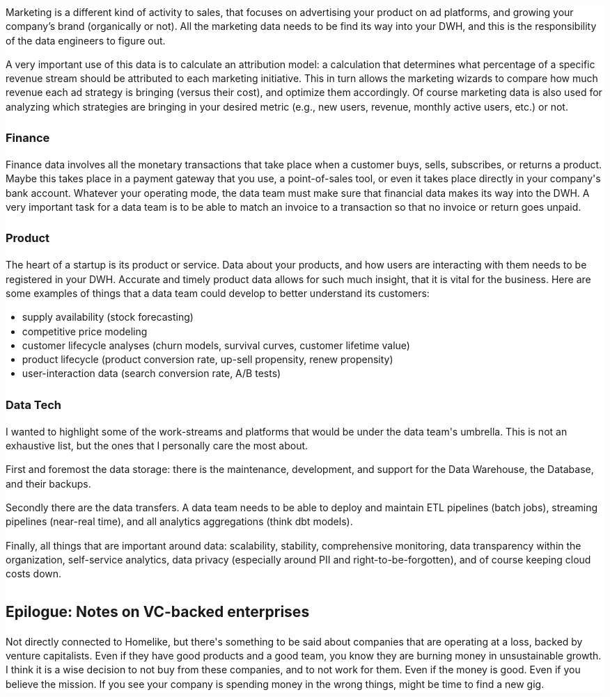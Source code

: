 Marketing is a different kind of activity to sales, that focuses on advertising your product on ad platforms, and growing your company’s brand (organically or not). All the marketing data needs to be find its way into your DWH, and this is the responsibility of the data engineers to figure out.

A very important use of this data is to calculate an attribution model: a calculation that determines what percentage of a specific revenue stream should be attributed to each marketing initiative. This in turn allows the marketing wizards to compare how much revenue each ad strategy is bringing (versus their cost), and optimize them accordingly. Of course marketing data is also used for analyzing which strategies are bringing in your desired metric (e.g., new users, revenue, monthly active users, etc.) or not.

### Finance

Finance data involves all the monetary transactions that take place when a customer buys, sells, subscribes, or returns a product. Maybe this takes place in a payment gateway that you use, a point-of-sales tool, or even it takes place directly in your company's bank account. Whatever your operating mode, the data team must make sure that financial data makes its way into the DWH. A very important task for a data team is to be able to match an invoice to a transaction so that no invoice or return goes unpaid. 

### Product

The heart of a startup is its product or service. Data about your products, and how users are interacting with them needs to be registered in your DWH. Accurate and timely product data allows for such much insight, that it is vital for the business. Here are some examples of things that a data team could develop to better understand its customers: 

- supply availability (stock forecasting)
- competitive price modeling
- customer lifecycle analyses (churn models, survival curves, customer lifetime value)
- product lifecycle (product conversion rate, up-sell propensity, renew propensity)
- user-interaction data (search conversion rate, A/B tests)

### Data Tech

I wanted to highlight some of the work-streams and platforms that would be under the data team's umbrella. This is not an exhaustive list, but the ones that I personally care the most about.

First and foremost the data storage: there is the maintenance, development, and support for the Data Warehouse, the Database, and their backups.

Secondly there are the data transfers. A data team needs to be able to deploy and maintain ETL pipelines (batch jobs), streaming pipelines (near-real time), and all analytics aggregations (think dbt models).

Finally, all things that are important around data: scalability, stability, comprehensive monitoring, data transparency within the organization, self-service analytics, data privacy (especially around PII and right-to-be-forgotten), and of course keeping cloud costs down.


## Epilogue: Notes on VC-backed enterprises

Not directly connected to Homelike, but there's something to be said about companies that are operating at a loss, backed by venture capitalists. Even if they have good products and a good team, you know they are burning money in unsustainable growth. I think it is a wise decision to not buy from these companies, and to not work for them. Even if the money is good. Even if you believe the mission. If you see your company is spending money in the wrong things, might be time to find a new gig.
